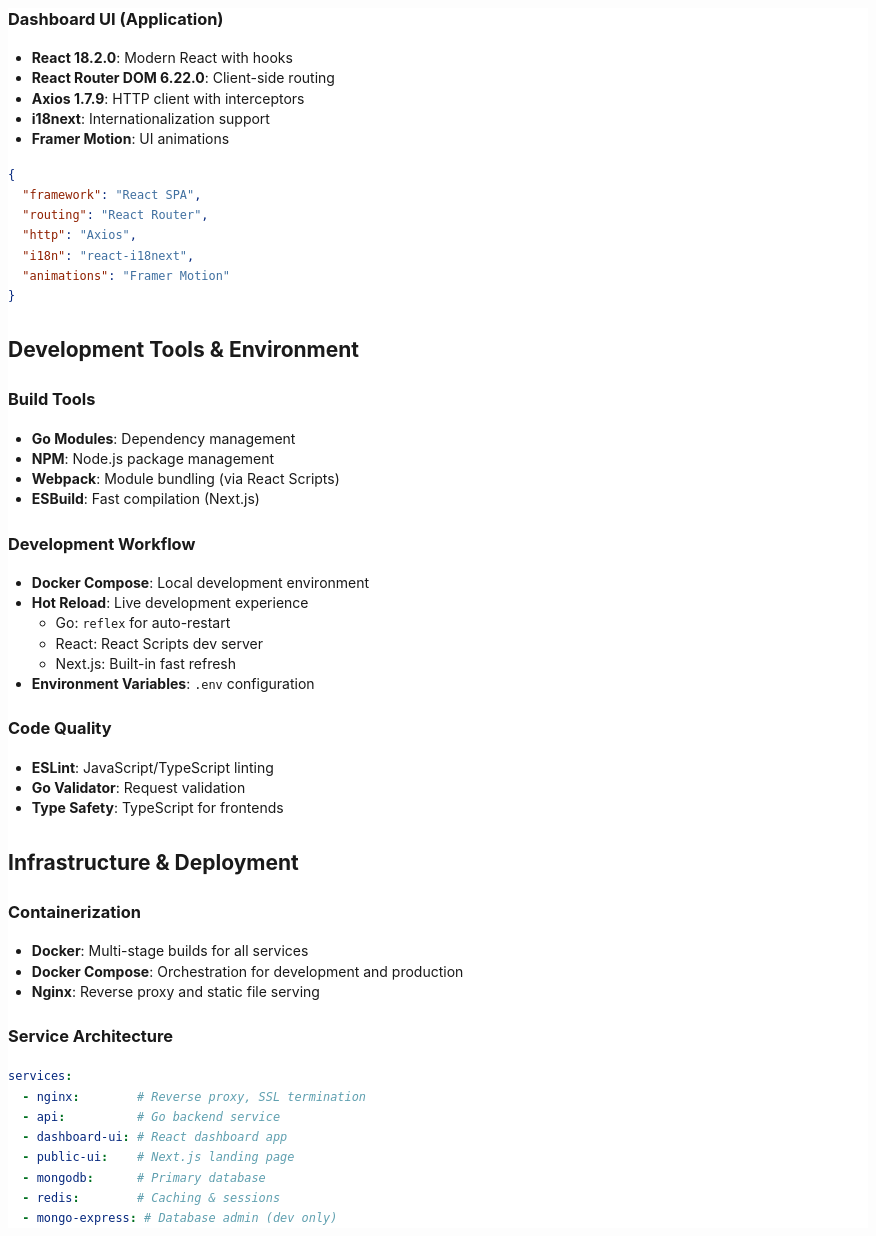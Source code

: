 ### Dashboard UI (Application)
- **React 18.2.0**: Modern React with hooks
- **React Router DOM 6.22.0**: Client-side routing
- **Axios 1.7.9**: HTTP client with interceptors
- **i18next**: Internationalization support
- **Framer Motion**: UI animations

```json
{
  "framework": "React SPA",
  "routing": "React Router",
  "http": "Axios",
  "i18n": "react-i18next",
  "animations": "Framer Motion"
}
```

## Development Tools & Environment

### Build Tools
- **Go Modules**: Dependency management
- **NPM**: Node.js package management
- **Webpack**: Module bundling (via React Scripts)
- **ESBuild**: Fast compilation (Next.js)

### Development Workflow
- **Docker Compose**: Local development environment
- **Hot Reload**: Live development experience
  - Go: `reflex` for auto-restart
  - React: React Scripts dev server
  - Next.js: Built-in fast refresh
- **Environment Variables**: `.env` configuration

### Code Quality
- **ESLint**: JavaScript/TypeScript linting
- **Go Validator**: Request validation
- **Type Safety**: TypeScript for frontends

## Infrastructure & Deployment

### Containerization
- **Docker**: Multi-stage builds for all services
- **Docker Compose**: Orchestration for development and production
- **Nginx**: Reverse proxy and static file serving

### Service Architecture
```yaml
services:
  - nginx:        # Reverse proxy, SSL termination
  - api:          # Go backend service
  - dashboard-ui: # React dashboard app
  - public-ui:    # Next.js landing page
  - mongodb:      # Primary database
  - redis:        # Caching & sessions
  - mongo-express: # Database admin (dev only)
```
